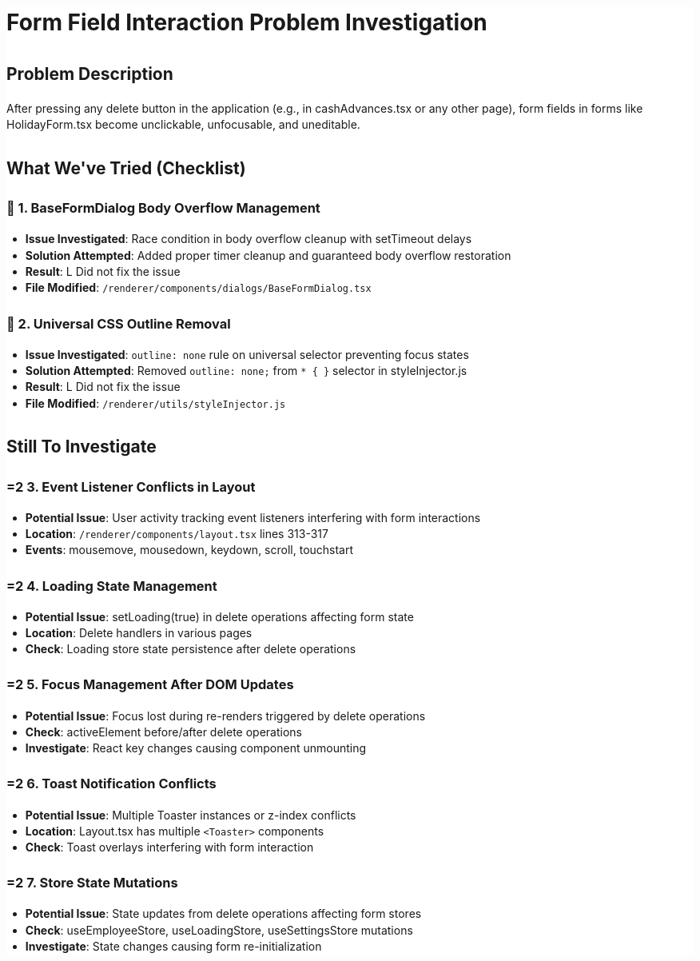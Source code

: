 # Form Field Interaction Problem Investigation

## Problem Description
After pressing any delete button in the application (e.g., in cashAdvances.tsx or any other page), form fields in forms like HolidayForm.tsx become unclickable, unfocusable, and uneditable.

## What We've Tried (Checklist)

###  1. BaseFormDialog Body Overflow Management
- **Issue Investigated**: Race condition in body overflow cleanup with setTimeout delays
- **Solution Attempted**: Added proper timer cleanup and guaranteed body overflow restoration
- **Result**: L Did not fix the issue
- **File Modified**: `/renderer/components/dialogs/BaseFormDialog.tsx`

###  2. Universal CSS Outline Removal
- **Issue Investigated**: `outline: none` rule on universal selector preventing focus states
- **Solution Attempted**: Removed `outline: none;` from `* { }` selector in styleInjector.js
- **Result**: L Did not fix the issue  
- **File Modified**: `/renderer/utils/styleInjector.js`

## Still To Investigate

### =2 3. Event Listener Conflicts in Layout
- **Potential Issue**: User activity tracking event listeners interfering with form interactions
- **Location**: `/renderer/components/layout.tsx` lines 313-317
- **Events**: mousemove, mousedown, keydown, scroll, touchstart

### =2 4. Loading State Management
- **Potential Issue**: setLoading(true) in delete operations affecting form state
- **Location**: Delete handlers in various pages
- **Check**: Loading store state persistence after delete operations

### =2 5. Focus Management After DOM Updates
- **Potential Issue**: Focus lost during re-renders triggered by delete operations
- **Check**: activeElement before/after delete operations
- **Investigate**: React key changes causing component unmounting

### =2 6. Toast Notification Conflicts
- **Potential Issue**: Multiple Toaster instances or z-index conflicts
- **Location**: Layout.tsx has multiple `<Toaster>` components
- **Check**: Toast overlays interfering with form interaction

### =2 7. Store State Mutations
- **Potential Issue**: State updates from delete operations affecting form stores
- **Check**: useEmployeeStore, useLoadingStore, useSettingsStore mutations
- **Investigate**: State changes causing form re-initialization
